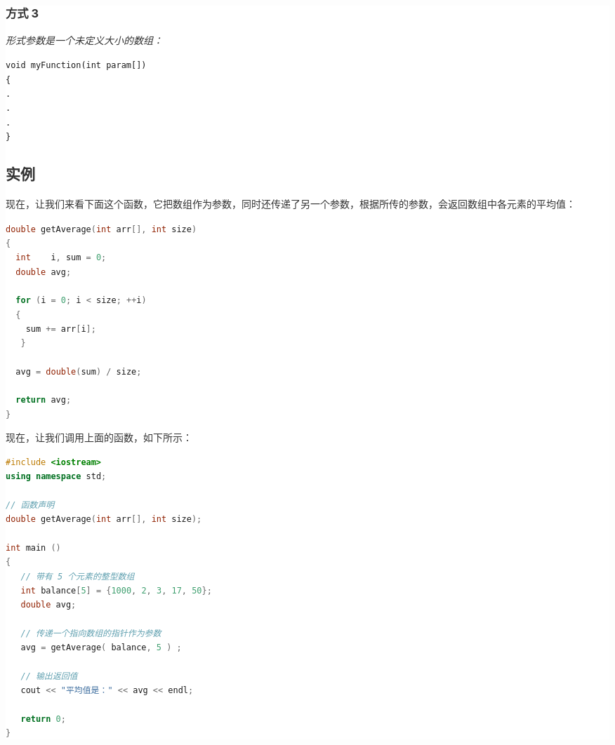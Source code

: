 ### <font style="color:rgb(51, 51, 51);">方式 3</font>
_<font style="color:rgb(51, 51, 51);">形式参数是一个未定义大小的数组：</font>_

```plain
void myFunction(int param[])
{
.
.
.
}
```

## <font style="color:rgb(51, 51, 51);">实例</font>
<font style="color:rgb(51, 51, 51);">现在，让我们来看下面这个函数，它把数组作为参数，同时还传递了另一个参数，根据所传的参数，会返回数组中各元素的平均值：</font>

```cpp
double getAverage(int arr[], int size)
{
  int    i, sum = 0;       
  double avg;          
 
  for (i = 0; i < size; ++i)
  {
    sum += arr[i];
   }
 
  avg = double(sum) / size;
 
  return avg;
}
```

<font style="color:rgb(51, 51, 51);">现在，让我们调用上面的函数，如下所示：</font>

```cpp
#include <iostream>
using namespace std;
 
// 函数声明
double getAverage(int arr[], int size);
 
int main ()
{
   // 带有 5 个元素的整型数组
   int balance[5] = {1000, 2, 3, 17, 50};
   double avg;
 
   // 传递一个指向数组的指针作为参数
   avg = getAverage( balance, 5 ) ;
 
   // 输出返回值
   cout << "平均值是：" << avg << endl; 
    
   return 0;
}
```
